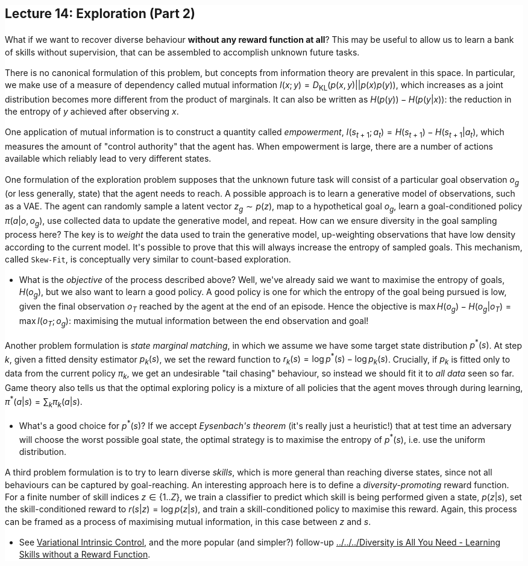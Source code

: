 ## Lecture 14: Exploration (Part 2)
What if we want to recover diverse behaviour **without any reward function at all**? This may be useful to allow us to learn a bank of skills without supervision, that can be assembled to accomplish unknown future tasks. 

There is no canonical formulation of this problem, but concepts from information theory are prevalent in this space. In particular, we make use of a measure of dependency called mutual information $I(x;y)=D_\text{KL}(p(x,y)\vert\vert p(x)p(y))$, which increases as a joint distribution becomes more different from the product of marginals. It can also be written as $H(p(y))-H(p(y\vert x))$: the reduction in the entropy of $y$ achieved after observing $x$.

One application of mutual information is to construct a quantity called *empowerment*, $I(s_{t+1};a_t)=H(s_{t+1})-H(s_{t+1}\vert a_t)$, which measures the amount of "control authority" that the agent has. When empowerment is large, there are a number of actions available which reliably lead to very different states. 

One formulation of the exploration problem supposes that the unknown future task will consist of a particular goal observation $o_g$ (or less generally, state) that the agent needs to reach. A possible approach is to learn a generative model of observations, such as a VAE. The agent can randomly sample a latent vector $z_g\sim p(z)$, map to a hypothetical goal $o_g$, learn a goal-conditioned policy $\pi(a\vert o, o_g)$, use collected data to update the generative model, and repeat. How can we ensure diversity in the goal sampling process here? The key is to *weight* the data used to train the generative model, up-weighting observations that have low density according to the current model. It's possible to prove that this will always increase the entropy of sampled goals. This mechanism, called `Skew-Fit`, is conceptually very similar to count-based exploration.
- What is the *objective* of the process described above? Well, we've already said we want to maximise the entropy of goals, $H(o_g)$, but we also want to learn a good policy. A good policy is one for which the entropy of the goal being pursued is low, given the final observation $o_T$ reached by the agent at the end of an episode. Hence the objective is $\max H(o_g)-H(o_g\vert o_T)=\max I(o_T;o_g)$: maximising the mutual information between the end observation and goal!

Another problem formulation is *state marginal matching*, in which we assume we have some target state distribution $p^\ast(s)$. At step $k$, given a fitted density estimator $p_k(s)$, we set the reward function to $r_k(s)=\log p^\ast(s)-\log p_k(s)$. Crucially, if $p_k$ is fitted only to data from the current policy $\pi_k$, we get an undesirable "tail chasing" behaviour, so instead we should fit it to *all data* seen so far. Game theory also tells us that the optimal exploring policy is a mixture of all policies that the agent moves through during learning, $\pi^\ast(a\vert s)=\sum_k\pi_k(a\vert s)$.
- What's a good choice for $p^\ast(s)$? If we accept *Eysenbach's theorem* (it's really just a heuristic!) that at test time an adversary will choose the worst possible goal state, the optimal strategy is to maximise the entropy of $p^\ast(s)$, i.e. use the uniform distribution.

A third problem formulation is to try to learn diverse *skills*, which is more general than reaching diverse states, since not all behaviours can be captured by goal-reaching. An interesting approach here is to define a *diversity-promoting* reward function. For a finite number of skill indices $z\in\{1..Z\}$, we train a classifier to predict which skill is being performed given a state, $p(z\vert s)$, set the skill-conditioned reward to $r(s\vert z)=\log p(z\vert s)$, and train a skill-conditioned policy to maximise this reward. Again, this process can be framed as a process of maximising mutual information, in this case between $z$ and $s$.
- See [Variational Intrinsic Control](Variational%20Intrinsic%20Control), and the more popular (and simpler?) follow-up  [../../../Diversity is All You Need - Learning Skills without a Reward Function](../../../Diversity%20is%20All%20You%20Need%20-%20Learning%20Skills%20without%20a%20Reward%20Function).
